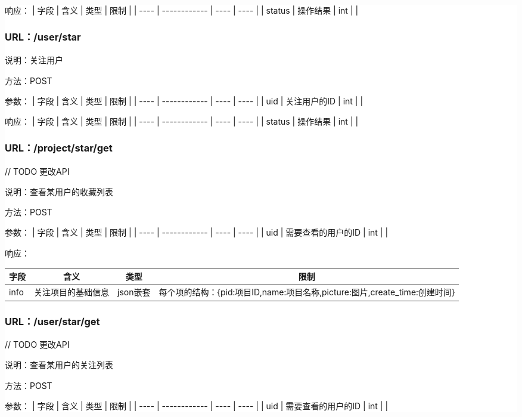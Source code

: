 响应：
| 字段 | 含义         | 类型 | 限制 |
| ---- | ------------ | ---- | ---- |
| status  | 操作结果 | int  |      |




### URL：/user/star

说明：关注用户

方法：POST

参数：
| 字段 | 含义         | 类型 | 限制 |
| ---- | ------------ | ---- | ---- |
| uid  | 关注用户的ID | int  |      |

响应：
| 字段 | 含义         | 类型 | 限制 |
| ---- | ------------ | ---- | ---- |
| status  | 操作结果 | int  |      |

### URL：/project/star/get
// TODO 更改API

说明：查看某用户的收藏列表

方法：POST

参数：
| 字段 | 含义         | 类型 | 限制 |
| ---- | ------------ | ---- | ---- |
| uid  | 需要查看的用户的ID | int  |      |

响应：

| 字段 | 含义         | 类型   | 限制 |
| ---- | ------------ | ------ | ---- |
| info  | 关注项目的基础信息 | json嵌套 | 每个项的结构：{pid:项目ID,name:项目名称,picture:图片,create_time:创建时间} |



### URL：/user/star/get
// TODO 更改API

说明：查看某用户的关注列表

方法：POST

参数：
| 字段 | 含义         | 类型 | 限制 |
| ---- | ------------ | ---- | ---- |
| uid  | 需要查看的用户的ID | int  |      |
